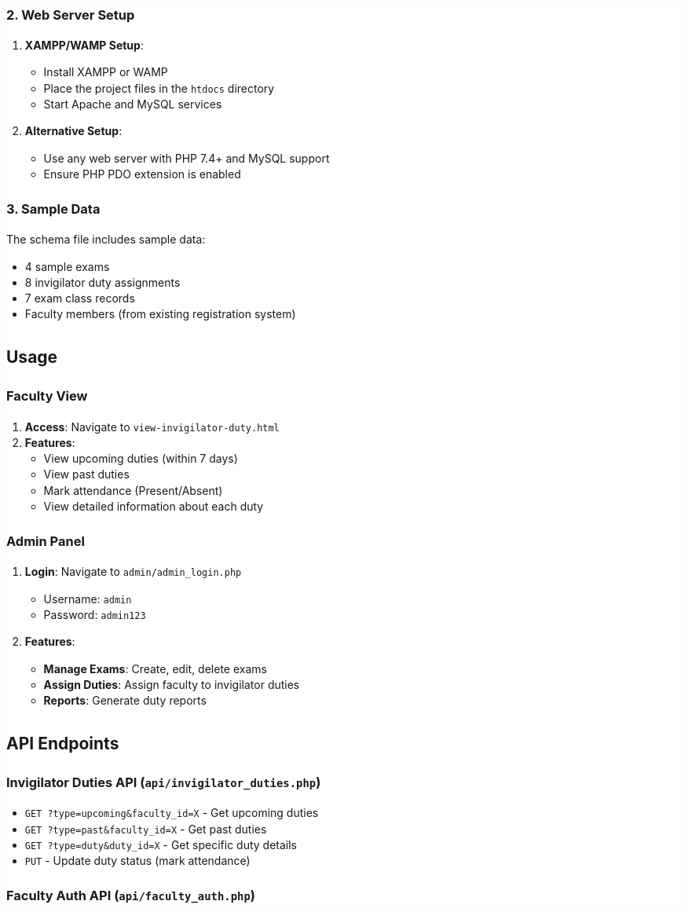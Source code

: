### 2. Web Server Setup

1. **XAMPP/WAMP Setup**:
   - Install XAMPP or WAMP
   - Place the project files in the `htdocs` directory
   - Start Apache and MySQL services

2. **Alternative Setup**:
   - Use any web server with PHP 7.4+ and MySQL support
   - Ensure PHP PDO extension is enabled

### 3. Sample Data

The schema file includes sample data:
- 4 sample exams
- 8 invigilator duty assignments
- 7 exam class records
- Faculty members (from existing registration system)

## Usage

### Faculty View

1. **Access**: Navigate to `view-invigilator-duty.html`
2. **Features**:
   - View upcoming duties (within 7 days)
   - View past duties
   - Mark attendance (Present/Absent)
   - View detailed information about each duty

### Admin Panel

1. **Login**: Navigate to `admin/admin_login.php`
   - Username: `admin`
   - Password: `admin123`

2. **Features**:
   - **Manage Exams**: Create, edit, delete exams
   - **Assign Duties**: Assign faculty to invigilator duties
   - **Reports**: Generate duty reports

## API Endpoints

### Invigilator Duties API (`api/invigilator_duties.php`)

- `GET ?type=upcoming&faculty_id=X` - Get upcoming duties
- `GET ?type=past&faculty_id=X` - Get past duties
- `GET ?type=duty&duty_id=X` - Get specific duty details
- `PUT` - Update duty status (mark attendance)

### Faculty Auth API (`api/faculty_auth.php`)

